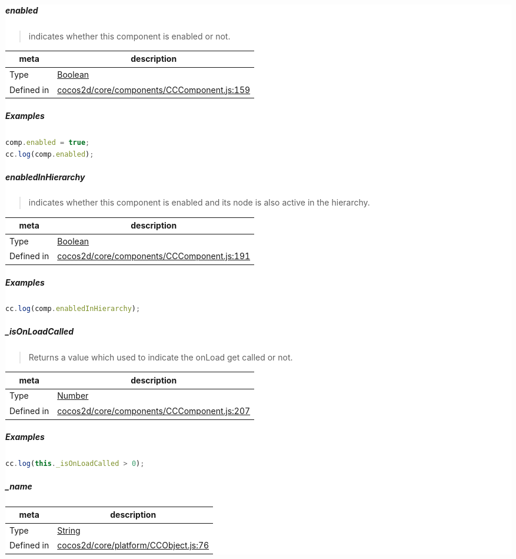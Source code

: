 

##### enabled

> indicates whether this component is enabled or not.

| meta | description |
|------|-------------|
| Type | <a href="https://developer.mozilla.org/en/JavaScript/Reference/Global_Objects/Boolean" class="crosslink external" target="_blank">Boolean</a> |
| Defined in | [cocos2d/core/components/CCComponent.js:159](https://github.com/cocos-creator/engine/blob/5a29bc48b8b66d479bb93d92e64418ce8a7c0f34/cocos2d/core/components/CCComponent.js#L159) |

##### Examples

```js
comp.enabled = true;
cc.log(comp.enabled);
```


##### enabledInHierarchy

> indicates whether this component is enabled and its node is also active in the hierarchy.

| meta | description |
|------|-------------|
| Type | <a href="https://developer.mozilla.org/en/JavaScript/Reference/Global_Objects/Boolean" class="crosslink external" target="_blank">Boolean</a> |
| Defined in | [cocos2d/core/components/CCComponent.js:191](https://github.com/cocos-creator/engine/blob/5a29bc48b8b66d479bb93d92e64418ce8a7c0f34/cocos2d/core/components/CCComponent.js#L191) |

##### Examples

```js
cc.log(comp.enabledInHierarchy);
```


##### _isOnLoadCalled

> Returns a value which used to indicate the onLoad get called or not.

| meta | description |
|------|-------------|
| Type | <a href="https://developer.mozilla.org/en/JavaScript/Reference/Global_Objects/Number" class="crosslink external" target="_blank">Number</a> |
| Defined in | [cocos2d/core/components/CCComponent.js:207](https://github.com/cocos-creator/engine/blob/5a29bc48b8b66d479bb93d92e64418ce8a7c0f34/cocos2d/core/components/CCComponent.js#L207) |

##### Examples

```js
cc.log(this._isOnLoadCalled > 0);
```


##### _name

> 

| meta | description |
|------|-------------|
| Type | <a href="https://developer.mozilla.org/en/JavaScript/Reference/Global_Objects/String" class="crosslink external" target="_blank">String</a> |
| Defined in | [cocos2d/core/platform/CCObject.js:76](https://github.com/cocos-creator/engine/blob/5a29bc48b8b66d479bb93d92e64418ce8a7c0f34/cocos2d/core/platform/CCObject.js#L76) |
